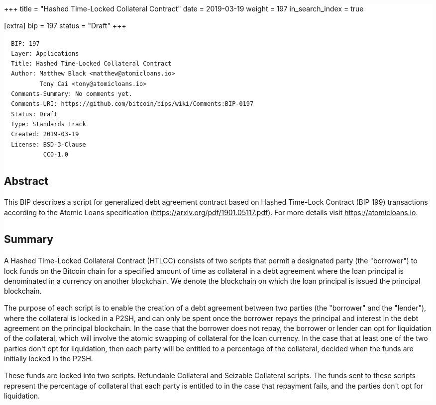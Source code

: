 +++
title = "Hashed Time-Locked Collateral Contract"
date = 2019-03-19
weight = 197
in_search_index = true

[extra]
bip = 197
status = "Draft"
+++

      BIP: 197
      Layer: Applications
      Title: Hashed Time-Locked Collateral Contract
      Author: Matthew Black <matthew@atomicloans.io>
              Tony Cai <tony@atomicloans.io>
      Comments-Summary: No comments yet.
      Comments-URI: https://github.com/bitcoin/bips/wiki/Comments:BIP-0197
      Status: Draft
      Type: Standards Track
      Created: 2019-03-19
      License: BSD-3-Clause
               CC0-1.0

## Abstract

This BIP describes a script for generalized debt agreement contract
based on Hashed Time-Lock Contract (BIP 199) transactions according to
the Atomic Loans specification (https://arxiv.org/pdf/1901.05117.pdf).
For more details visit <https://atomicloans.io>.

## Summary

A Hashed Time-Locked Collateral Contract (HTLCC) consists of two scripts
that permit a designated party (the \"borrower\") to lock funds on the
Bitcoin chain for a specified amount of time as collateral in a debt
agreement where the loan principal is denominated in a currency on
another blockchain. We denote the blockchain on which the loan principal
is issued the principal blockchain.

The purpose of each script is to enable the creation of a debt agreement
between two parties (the \"borrower\" and the \"lender\"), where the
collateral is locked in a P2SH, and can only be spent once the borrower
repays the principal and interest in the debt agreement on the principal
blockchain. In the case that the borrower does not repay, the borrower
or lender can opt for liquidation of the collateral, which will involve
the atomic swapping of collateral for the loan currency. In the case
that at least one of the two parties don\'t opt for liquidation, then
each party will be entitled to a percentage of the collateral, decided
when the funds are initially locked in the P2SH.

These funds are locked into two scripts. Refundable Collateral and
Seizable Collateral scripts. The funds sent to these scripts represent
the percentage of collateral that each party is entitled to in the case
that repayment fails, and the parties don\'t opt for liquidation.
